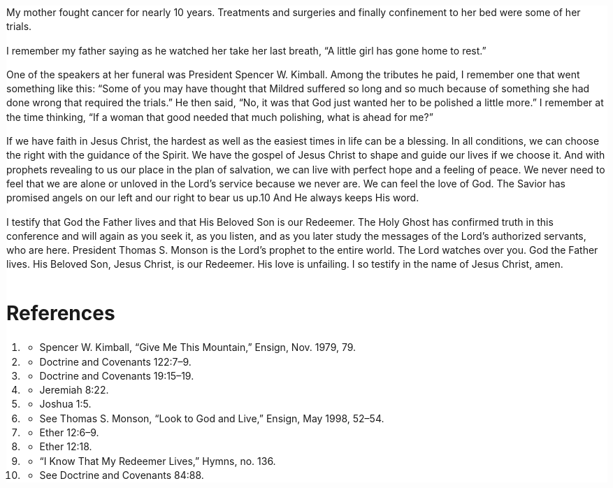 My mother fought cancer for nearly 10 years. Treatments and surgeries and finally confinement to her bed were some of her trials.

I remember my father saying as he watched her take her last breath, “A little girl has gone home to rest.”

One of the speakers at her funeral was President Spencer W. Kimball. Among the tributes he paid, I remember one that went something like this: “Some of you may have thought that Mildred suffered so long and so much because of something she had done wrong that required the trials.” He then said, “No, it was that God just wanted her to be polished a little more.” I remember at the time thinking, “If a woman that good needed that much polishing, what is ahead for me?”

If we have faith in Jesus Christ, the hardest as well as the easiest times in life can be a blessing. In all conditions, we can choose the right with the guidance of the Spirit. We have the gospel of Jesus Christ to shape and guide our lives if we choose it. And with prophets revealing to us our place in the plan of salvation, we can live with perfect hope and a feeling of peace. We never need to feel that we are alone or unloved in the Lord’s service because we never are. We can feel the love of God. The Savior has promised angels on our left and our right to bear us up.10 And He always keeps His word.

I testify that God the Father lives and that His Beloved Son is our Redeemer. The Holy Ghost has confirmed truth in this conference and will again as you seek it, as you listen, and as you later study the messages of the Lord’s authorized servants, who are here. President Thomas S. Monson is the Lord’s prophet to the entire world. The Lord watches over you. God the Father lives. His Beloved Son, Jesus Christ, is our Redeemer. His love is unfailing. I so testify in the name of Jesus Christ, amen.

# References
1. - Spencer W. Kimball, “Give Me This Mountain,” Ensign, Nov. 1979, 79.
2. - Doctrine and Covenants 122:7–9.
3. - Doctrine and Covenants 19:15–19.
4. - Jeremiah 8:22.
5. - Joshua 1:5.
6. - See Thomas S. Monson, “Look to God and Live,” Ensign, May 1998, 52–54.
7. - Ether 12:6–9.
8. - Ether 12:18.
9. - “I Know That My Redeemer Lives,” Hymns, no. 136.
10. - See Doctrine and Covenants 84:88.